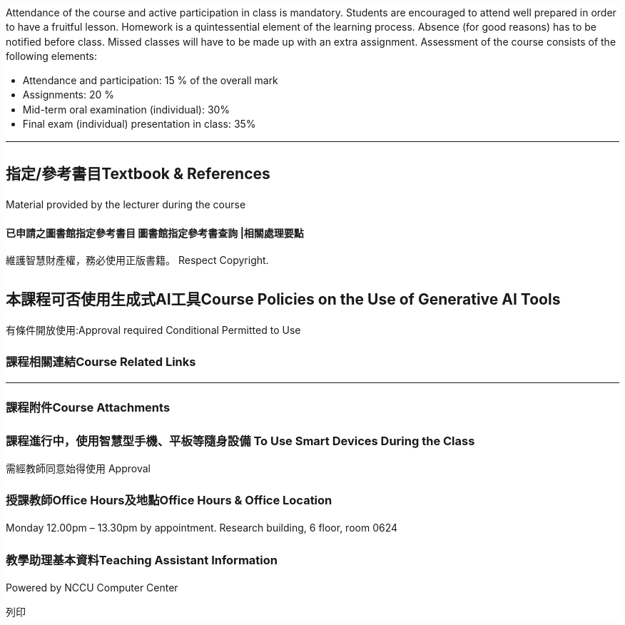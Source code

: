 Attendance of the course and active participation in class is mandatory. Students are encouraged to attend well prepared in order to have a fruitful lesson. Homework is a quintessential element of the learning process. Absence (for good reasons) has to be notified before class. Missed classes will have to be made up with an extra assignment. Assessment of the course consists of the following elements:
  * Attendance and participation: 15 % of the overall mark
  * Assignments: 20 %
  * Mid-term oral examination (individual): 30%
  * Final exam (individual) presentation in class: 35%

  
---  
##  指定/參考書目Textbook & References
Material provided by the lecturer during the course
####  已申請之圖書館指定參考書目  圖書館指定參考書查詢 |相關處理要點
維護智慧財產權，務必使用正版書籍。 Respect Copyright.
##  本課程可否使用生成式AI工具Course Policies on the Use of Generative AI Tools
有條件開放使用:Approval required Conditional Permitted to Use 
###  課程相關連結Course Related Links
* * *
###  課程附件Course Attachments
###  課程進行中，使用智慧型手機、平板等隨身設備 To Use Smart Devices During the Class
需經教師同意始得使用  Approval
###  授課教師Office Hours及地點Office Hours & Office Location
Monday 12.00pm – 13.30pm by appointment.
Research building, 6 floor, room 0624
###  教學助理基本資料Teaching Assistant Information
Powered by NCCU Computer Center
  
列印
